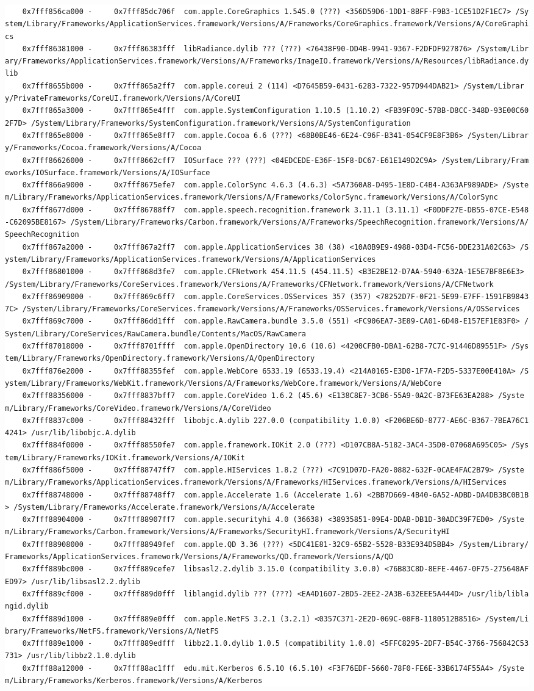         0x7fff856ca000 -     0x7fff85dc706f  com.apple.CoreGraphics 1.545.0 (???) <356D59D6-1DD1-8BFF-F9B3-1CE51D2F1EC7> /System/Library/Frameworks/ApplicationServices.framework/Versions/A/Frameworks/CoreGraphics.framework/Versions/A/CoreGraphics
        0x7fff86381000 -     0x7fff86383fff  libRadiance.dylib ??? (???) <76438F90-DD4B-9941-9367-F2DFDF927876> /System/Library/Frameworks/ApplicationServices.framework/Versions/A/Frameworks/ImageIO.framework/Versions/A/Resources/libRadiance.dylib
        0x7fff8655b000 -     0x7fff865a2ff7  com.apple.coreui 2 (114) <D7645B59-0431-6283-7322-957D944DAB21> /System/Library/PrivateFrameworks/CoreUI.framework/Versions/A/CoreUI
        0x7fff865a3000 -     0x7fff865e4fff  com.apple.SystemConfiguration 1.10.5 (1.10.2) <FB39F09C-57BB-D8CC-348D-93E00C602F7D> /System/Library/Frameworks/SystemConfiguration.framework/Versions/A/SystemConfiguration
        0x7fff865e8000 -     0x7fff865e8ff7  com.apple.Cocoa 6.6 (???) <68B0BE46-6E24-C96F-B341-054CF9E8F3B6> /System/Library/Frameworks/Cocoa.framework/Versions/A/Cocoa
        0x7fff86626000 -     0x7fff8662cff7  IOSurface ??? (???) <04EDCEDE-E36F-15F8-DC67-E61E149D2C9A> /System/Library/Frameworks/IOSurface.framework/Versions/A/IOSurface
        0x7fff866a9000 -     0x7fff8675efe7  com.apple.ColorSync 4.6.3 (4.6.3) <5A7360A8-D495-1E8D-C4B4-A363AF989ADE> /System/Library/Frameworks/ApplicationServices.framework/Versions/A/Frameworks/ColorSync.framework/Versions/A/ColorSync
        0x7fff8677d000 -     0x7fff86788ff7  com.apple.speech.recognition.framework 3.11.1 (3.11.1) <F0DDF27E-DB55-07CE-E548-C62095BE8167> /System/Library/Frameworks/Carbon.framework/Versions/A/Frameworks/SpeechRecognition.framework/Versions/A/SpeechRecognition
        0x7fff867a2000 -     0x7fff867a2ff7  com.apple.ApplicationServices 38 (38) <10A0B9E9-4988-03D4-FC56-DDE231A02C63> /System/Library/Frameworks/ApplicationServices.framework/Versions/A/ApplicationServices
        0x7fff86801000 -     0x7fff868d3fe7  com.apple.CFNetwork 454.11.5 (454.11.5) <B3E2BE12-D7AA-5940-632A-1E5E7BF8E6E3> /System/Library/Frameworks/CoreServices.framework/Versions/A/Frameworks/CFNetwork.framework/Versions/A/CFNetwork
        0x7fff86909000 -     0x7fff869c6ff7  com.apple.CoreServices.OSServices 357 (357) <78252D7F-0F21-5E99-E7FF-1591FB98437C> /System/Library/Frameworks/CoreServices.framework/Versions/A/Frameworks/OSServices.framework/Versions/A/OSServices
        0x7fff869c7000 -     0x7fff86dd1fff  com.apple.RawCamera.bundle 3.5.0 (551) <FC906EA7-3E89-CA01-6D48-E157EF1E83F0> /System/Library/CoreServices/RawCamera.bundle/Contents/MacOS/RawCamera
        0x7fff87018000 -     0x7fff8701ffff  com.apple.OpenDirectory 10.6 (10.6) <4200CFB0-DBA1-62B8-7C7C-91446D89551F> /System/Library/Frameworks/OpenDirectory.framework/Versions/A/OpenDirectory
        0x7fff876e2000 -     0x7fff88355fef  com.apple.WebCore 6533.19 (6533.19.4) <214A0165-E3D0-1F7A-F2D5-5337E00E410A> /System/Library/Frameworks/WebKit.framework/Versions/A/Frameworks/WebCore.framework/Versions/A/WebCore
        0x7fff88356000 -     0x7fff8837bff7  com.apple.CoreVideo 1.6.2 (45.6) <E138C8E7-3CB6-55A9-0A2C-B73FE63EA288> /System/Library/Frameworks/CoreVideo.framework/Versions/A/CoreVideo
        0x7fff8837c000 -     0x7fff88432fff  libobjc.A.dylib 227.0.0 (compatibility 1.0.0) <F206BE6D-8777-AE6C-B367-7BEA76C14241> /usr/lib/libobjc.A.dylib
        0x7fff884f0000 -     0x7fff88550fe7  com.apple.framework.IOKit 2.0 (???) <D107CB8A-5182-3AC4-35D0-07068A695C05> /System/Library/Frameworks/IOKit.framework/Versions/A/IOKit
        0x7fff886f5000 -     0x7fff88747ff7  com.apple.HIServices 1.8.2 (???) <7C91D07D-FA20-0882-632F-0CAE4FAC2B79> /System/Library/Frameworks/ApplicationServices.framework/Versions/A/Frameworks/HIServices.framework/Versions/A/HIServices
        0x7fff88748000 -     0x7fff88748ff7  com.apple.Accelerate 1.6 (Accelerate 1.6) <2BB7D669-4B40-6A52-ADBD-DA4DB3BC0B1B> /System/Library/Frameworks/Accelerate.framework/Versions/A/Accelerate
        0x7fff88904000 -     0x7fff88907ff7  com.apple.securityhi 4.0 (36638) <38935851-09E4-DDAB-DB1D-30ADC39F7ED0> /System/Library/Frameworks/Carbon.framework/Versions/A/Frameworks/SecurityHI.framework/Versions/A/SecurityHI
        0x7fff88908000 -     0x7fff88949fef  com.apple.QD 3.36 (???) <5DC41E81-32C9-65B2-5528-B33E934D5BB4> /System/Library/Frameworks/ApplicationServices.framework/Versions/A/Frameworks/QD.framework/Versions/A/QD
        0x7fff889bc000 -     0x7fff889cefe7  libsasl2.2.dylib 3.15.0 (compatibility 3.0.0) <76B83C8D-8EFE-4467-0F75-275648AFED97> /usr/lib/libsasl2.2.dylib
        0x7fff889cf000 -     0x7fff889d0fff  liblangid.dylib ??? (???) <EA4D1607-2BD5-2EE2-2A3B-632EEE5A444D> /usr/lib/liblangid.dylib
        0x7fff889d1000 -     0x7fff889e0fff  com.apple.NetFS 3.2.1 (3.2.1) <0357C371-2E2D-069C-08FB-1180512B8516> /System/Library/Frameworks/NetFS.framework/Versions/A/NetFS
        0x7fff889e1000 -     0x7fff889edfff  libbz2.1.0.dylib 1.0.5 (compatibility 1.0.0) <5FFC8295-2DF7-B54C-3766-756842C53731> /usr/lib/libbz2.1.0.dylib
        0x7fff88a12000 -     0x7fff88ac1fff  edu.mit.Kerberos 6.5.10 (6.5.10) <F3F76EDF-5660-78F0-FE6E-33B6174F55A4> /System/Library/Frameworks/Kerberos.framework/Versions/A/Kerberos